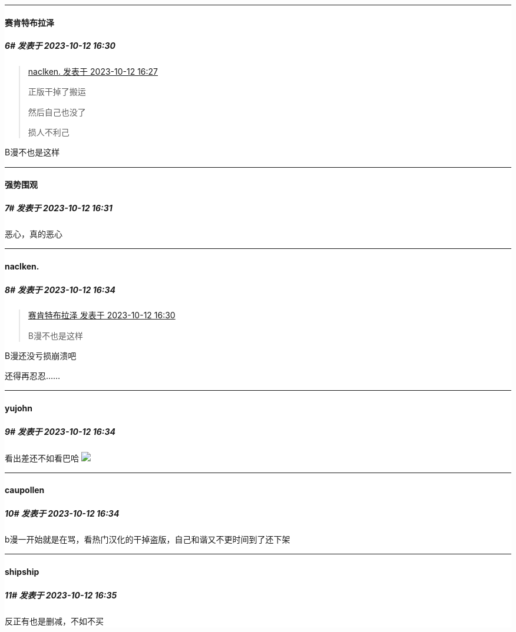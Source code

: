 *****

####  赛肯特布拉泽  
##### 6#       发表于 2023-10-12 16:30

<blockquote><a href="httphttps://bbs.saraba1st.com/2b/forum.php?mod=redirect&amp;goto=findpost&amp;pid=62698899&amp;ptid=2156469" target="_blank">naclken. 发表于 2023-10-12 16:27</a>

正版干掉了搬运

然后自己也没了

损人不利己</blockquote>
B漫不也是这样

*****

####  强势围观  
##### 7#       发表于 2023-10-12 16:31

恶心，真的恶心

*****

####  naclken.  
##### 8#       发表于 2023-10-12 16:34

<blockquote><a href="httphttps://bbs.saraba1st.com/2b/forum.php?mod=redirect&amp;goto=findpost&amp;pid=62698949&amp;ptid=2156469" target="_blank">赛肯特布拉泽 发表于 2023-10-12 16:30</a>

B漫不也是这样</blockquote>
B漫还没亏损崩溃吧

还得再忍忍……

*****

####  yujohn  
##### 9#       发表于 2023-10-12 16:34

看出差还不如看巴哈 <img src="https://static.saraba1st.com/image/smiley/face2017/067.png" referrerpolicy="no-referrer">

*****

####  caupollen  
##### 10#       发表于 2023-10-12 16:34

b漫一开始就是在骂，看热门汉化的干掉盗版，自己和谐又不更时间到了还下架

*****

####  shipship  
##### 11#       发表于 2023-10-12 16:35

反正有也是删减，不如不买
